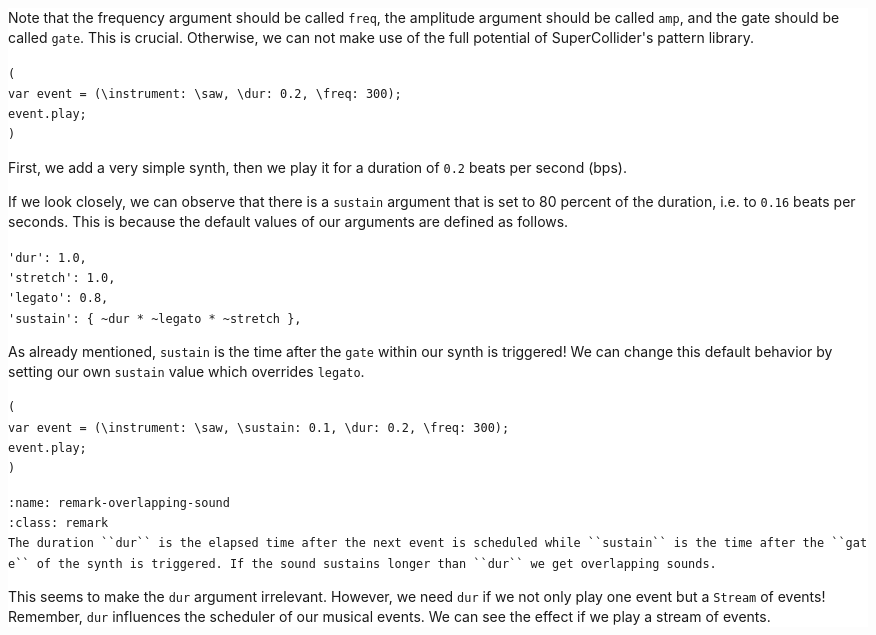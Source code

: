 Note that the frequency argument should be called ``freq``, the amplitude argument should be called ``amp``, and the gate should be called ``gate``.
This is crucial.
Otherwise, we can not make use of the full potential of SuperCollider's pattern library.

```isc
(
var event = (\instrument: \saw, \dur: 0.2, \freq: 300);
event.play;
)
```

First, we add a very simple synth, then we play it for a duration of ``0.2`` beats per second (bps).

If we look closely, we can observe that there is a ``sustain`` argument that is set to 80 percent of the duration, i.e. to ``0.16`` beats per seconds.
This is because the default values of our arguments are defined as follows.

```isc
'dur': 1.0,
'stretch': 1.0,
'legato': 0.8,
'sustain': { ~dur * ~legato * ~stretch },
```

As already mentioned, ``sustain`` is the time after the ``gate`` within our synth is triggered!
We can change this default behavior by setting our own ``sustain`` value which overrides ``legato``.

```isc
(
var event = (\instrument: \saw, \sustain: 0.1, \dur: 0.2, \freq: 300);
event.play;
)
```

```{admonition} Difference between Duration and Sustain
:name: remark-overlapping-sound
:class: remark
The duration ``dur`` is the elapsed time after the next event is scheduled while ``sustain`` is the time after the ``gate`` of the synth is triggered. If the sound sustains longer than ``dur`` we get overlapping sounds.
```

This seems to make the ``dur`` argument irrelevant.
However, we need ``dur`` if we not only play one event but a ``Stream`` of events!
Remember, ``dur`` influences the scheduler of our musical events.
We can see the effect if we play a stream of events.
